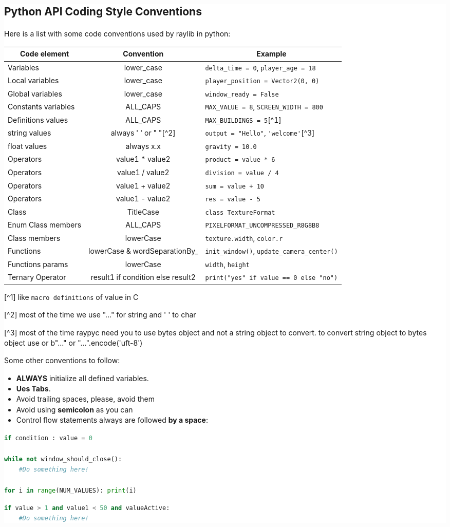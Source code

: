 ## Python API Coding Style Conventions

Here is a list with some code conventions used by raylib in python:

| Code element        |            Convention             | Example                                   |
|---------------------|:---------------------------------:|-------------------------------------------|
| Variables           |            lower_case             | `delta_time = 0`, `player_age = 18`       |
| Local variables     |            lower_case             | `player_position = Vector2(0, 0)`         |
| Global variables    |            lower_case             | `window_ready = False`                    |
| Constants variables |             ALL_CAPS              | `MAX_VALUE = 8`, `SCREEN_WIDTH = 800`     |
| Definitions values  |             ALL_CAPS              | `MAX_BUILDINGS = 5`[^1]                   |
| string values       |       always ' ' or " "[^2]       | `output = "Hello"`, `'welcome'`[^3]       |
| float values        |            always x.x             | `gravity = 10.0`                          |
| Operators           |          value1 * value2          | `product = value * 6`                     |
| Operators           |          value1 / value2          | `division = value / 4`                    |
| Operators           |          value1 + value2          | `sum = value + 10`                        |
| Operators           |          value1 - value2          | `res = value - 5`                         |
| Class               |             TitleCase             | `class TextureFormat`                     |
| Enum Class members  |             ALL_CAPS              | `PIXELFORMAT_UNCOMPRESSED_R8G8B8`         |
| Class members       |             lowerCase             | `texture.width`, `color.r`                |
| Functions           |   lowerCase & wordSeparationBy_   | `init_window()`, `update_camera_center()` |
| Functions params    |             lowerCase             | `width`, `height`                         |
| Ternary Operator    | result1 if condition else result2 | `print("yes" if value == 0 else "no")`    |
[^1] like `macro definitions` of value in C 

[^2] most of the time we use "..." for string and ' ' to char

[^3] most of the time raypyc need you to use bytes object and not a string object to convert. 
to convert string object to bytes object use or b"..." or "...".encode('uft-8')


Some other conventions to follow:
 - **ALWAYS** initialize all defined variables.
 - **Ues Tabs**.
 - Avoid trailing spaces, please, avoid them
 - Avoid using **semicolon** as you can
 - Control flow statements always are followed **by a space**:
```python
if condition : value = 0

while not window_should_close():
    #Do something here!

for i in range(NUM_VALUES): print(i)
```
```python
if value > 1 and value1 < 50 and valueActive:
    #Do something here!
```

